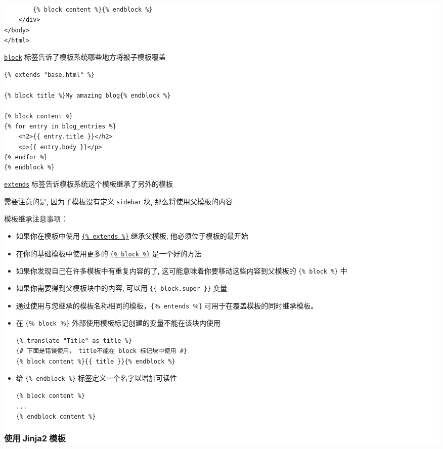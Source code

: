 ```django
        {% block content %}{% endblock %}
    </div>
</body>
</html>
```

[`block`](https://docs.djangoproject.com/zh-hans/3.1/ref/templates/builtins/#std:templatetag-block) 标签告诉了模板系统哪些地方将被子模板覆盖

```django
{% extends "base.html" %}

{% block title %}My amazing blog{% endblock %}

{% block content %}
{% for entry in blog_entries %}
    <h2>{{ entry.title }}</h2>
    <p>{{ entry.body }}</p>
{% endfor %}
{% endblock %}
```

[`extends`](https://docs.djangoproject.com/zh-hans/3.1/ref/templates/builtins/#std:templatetag-extends) 标签告诉模板系统这个模板继承了另外的模板

需要注意的是, 因为子模板没有定义 `sidebar` 块, 那么将使用父模板的内容

模板继承注意事项：

- 如果你在模板中使用 [`{% extends %}`](https://docs.djangoproject.com/zh-hans/3.1/ref/templates/builtins/#std:templatetag-extends) 继承父模板, 他必须位于模板的最开始

- 在你的基础模板中使用更多的 [`{% block %}`](https://docs.djangoproject.com/zh-hans/3.1/ref/templates/builtins/#std:templatetag-block) 是一个好的方法

- 如果你发现自己在许多模板中有重复内容的了, 这可能意味着你要移动这些内容到父模板的 `{% block %}` 中

- 如果你需要得到父模板块中的内容, 可以用 `{{ block.super }}` 变量

- 通过使用与您继承的模板名称相同的模板，`{％ entends ％}` 可用于在覆盖模板的同时继承模板。

- 在 `{％ block ％}` 外部使用模板标记创建的变量不能在该块内使用

  ```django
  {% translate "Title" as title %}
  {# 下面是错误使用， title不能在 block 标记块中使用 #}
  {% block content %}{{ title }}{% endblock %}
  ```

- 给 `{% endblock %}` 标签定义一个名字以增加可读性

  ```django
  {% block content %}
  ...
  {% endblock content %}
  ```

### 使用 Jinja2 模板
